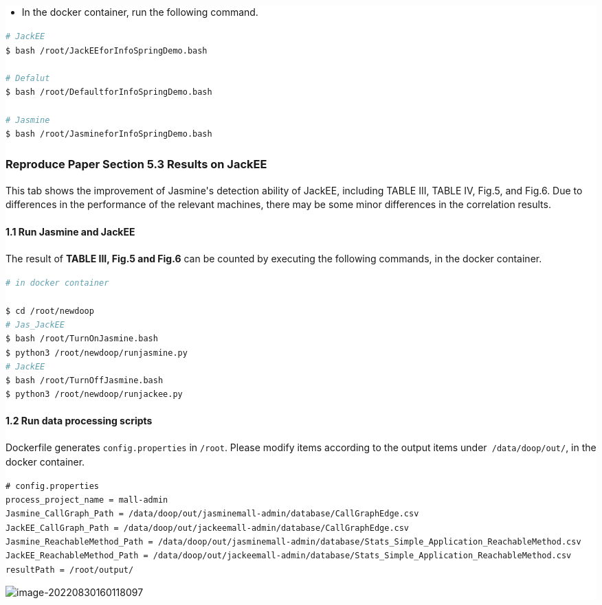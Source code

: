* In the docker container, run the following command.

```sh
# JackEE
$ bash /root/JackEEforInfoSpringDemo.bash

# Defalut
$ bash /root/DefaultforInfoSpringDemo.bash

# Jasmine
$ bash /root/JasmineforInfoSpringDemo.bash
```

### Reproduce Paper Section 5.3 Results on JackEE

This tab shows the improvement of Jasmine's detection ability of JackEE, including TABLE III, TABLE IV, Fig.5, and Fig.6. Due to differences in the performance of the relevant machines, there may be some minor differences in the correlation results.

#### 1.1 Run Jasmine and JackEE

The result of **TABLE III, Fig.5 and Fig.6** can be counted by executing the following commands, in the docker container.

```sh
# in docker container

$ cd /root/newdoop
# Jas_JackEE
$ bash /root/TurnOnJasmine.bash
$ python3 /root/newdoop/runjasmine.py
# JackEE
$ bash /root/TurnOffJasmine.bash
$ python3 /root/newdoop/runjackee.py
```

#### 1.2 Run data processing scripts

Dockerfile generates ```config.properties``` in ```/root```. Please modify items according to the output items under``` /data/doop/out/```, in the docker container.


```properties
# config.properties
process_project_name = mall-admin
Jasmine_CallGraph_Path = /data/doop/out/jasminemall-admin/database/CallGraphEdge.csv
JackEE_CallGraph_Path = /data/doop/out/jackeemall-admin/database/CallGraphEdge.csv
Jasmine_ReachableMethod_Path = /data/doop/out/jasminemall-admin/database/Stats_Simple_Application_ReachableMethod.csv
JackEE_ReachableMethod_Path = /data/doop/out/jackeemall-admin/database/Stats_Simple_Application_ReachableMethod.csv
resultPath = /root/output/
```
![image-20220830160118097](https://github.com/SpringJasmine/IMAGE/blob/main/image-20220830160118097.png)
